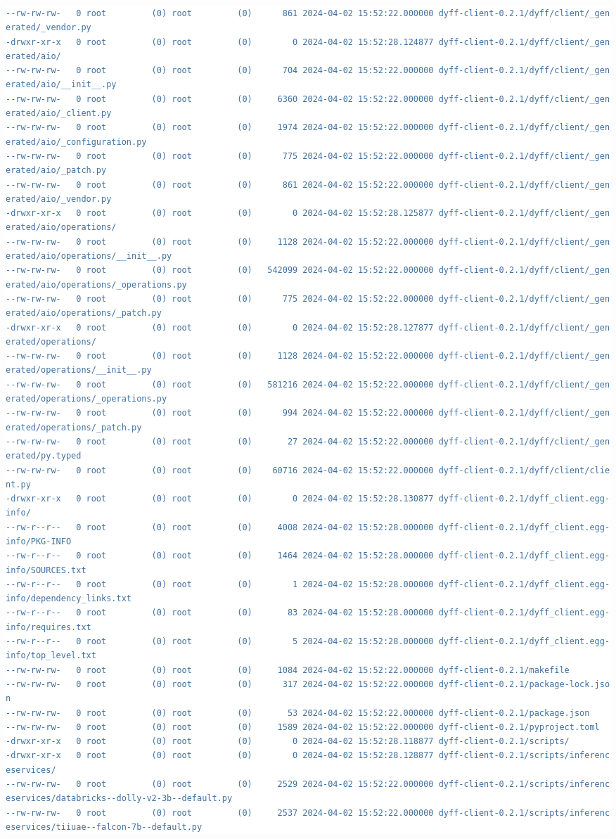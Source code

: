 ```diff
--rw-rw-rw-   0 root         (0) root         (0)      861 2024-04-02 15:52:22.000000 dyff-client-0.2.1/dyff/client/_generated/_vendor.py
-drwxr-xr-x   0 root         (0) root         (0)        0 2024-04-02 15:52:28.124877 dyff-client-0.2.1/dyff/client/_generated/aio/
--rw-rw-rw-   0 root         (0) root         (0)      704 2024-04-02 15:52:22.000000 dyff-client-0.2.1/dyff/client/_generated/aio/__init__.py
--rw-rw-rw-   0 root         (0) root         (0)     6360 2024-04-02 15:52:22.000000 dyff-client-0.2.1/dyff/client/_generated/aio/_client.py
--rw-rw-rw-   0 root         (0) root         (0)     1974 2024-04-02 15:52:22.000000 dyff-client-0.2.1/dyff/client/_generated/aio/_configuration.py
--rw-rw-rw-   0 root         (0) root         (0)      775 2024-04-02 15:52:22.000000 dyff-client-0.2.1/dyff/client/_generated/aio/_patch.py
--rw-rw-rw-   0 root         (0) root         (0)      861 2024-04-02 15:52:22.000000 dyff-client-0.2.1/dyff/client/_generated/aio/_vendor.py
-drwxr-xr-x   0 root         (0) root         (0)        0 2024-04-02 15:52:28.125877 dyff-client-0.2.1/dyff/client/_generated/aio/operations/
--rw-rw-rw-   0 root         (0) root         (0)     1128 2024-04-02 15:52:22.000000 dyff-client-0.2.1/dyff/client/_generated/aio/operations/__init__.py
--rw-rw-rw-   0 root         (0) root         (0)   542099 2024-04-02 15:52:22.000000 dyff-client-0.2.1/dyff/client/_generated/aio/operations/_operations.py
--rw-rw-rw-   0 root         (0) root         (0)      775 2024-04-02 15:52:22.000000 dyff-client-0.2.1/dyff/client/_generated/aio/operations/_patch.py
-drwxr-xr-x   0 root         (0) root         (0)        0 2024-04-02 15:52:28.127877 dyff-client-0.2.1/dyff/client/_generated/operations/
--rw-rw-rw-   0 root         (0) root         (0)     1128 2024-04-02 15:52:22.000000 dyff-client-0.2.1/dyff/client/_generated/operations/__init__.py
--rw-rw-rw-   0 root         (0) root         (0)   581216 2024-04-02 15:52:22.000000 dyff-client-0.2.1/dyff/client/_generated/operations/_operations.py
--rw-rw-rw-   0 root         (0) root         (0)      994 2024-04-02 15:52:22.000000 dyff-client-0.2.1/dyff/client/_generated/operations/_patch.py
--rw-rw-rw-   0 root         (0) root         (0)       27 2024-04-02 15:52:22.000000 dyff-client-0.2.1/dyff/client/_generated/py.typed
--rw-rw-rw-   0 root         (0) root         (0)    60716 2024-04-02 15:52:22.000000 dyff-client-0.2.1/dyff/client/client.py
-drwxr-xr-x   0 root         (0) root         (0)        0 2024-04-02 15:52:28.130877 dyff-client-0.2.1/dyff_client.egg-info/
--rw-r--r--   0 root         (0) root         (0)     4008 2024-04-02 15:52:28.000000 dyff-client-0.2.1/dyff_client.egg-info/PKG-INFO
--rw-r--r--   0 root         (0) root         (0)     1464 2024-04-02 15:52:28.000000 dyff-client-0.2.1/dyff_client.egg-info/SOURCES.txt
--rw-r--r--   0 root         (0) root         (0)        1 2024-04-02 15:52:28.000000 dyff-client-0.2.1/dyff_client.egg-info/dependency_links.txt
--rw-r--r--   0 root         (0) root         (0)       83 2024-04-02 15:52:28.000000 dyff-client-0.2.1/dyff_client.egg-info/requires.txt
--rw-r--r--   0 root         (0) root         (0)        5 2024-04-02 15:52:28.000000 dyff-client-0.2.1/dyff_client.egg-info/top_level.txt
--rw-rw-rw-   0 root         (0) root         (0)     1084 2024-04-02 15:52:22.000000 dyff-client-0.2.1/makefile
--rw-rw-rw-   0 root         (0) root         (0)      317 2024-04-02 15:52:22.000000 dyff-client-0.2.1/package-lock.json
--rw-rw-rw-   0 root         (0) root         (0)       53 2024-04-02 15:52:22.000000 dyff-client-0.2.1/package.json
--rw-rw-rw-   0 root         (0) root         (0)     1589 2024-04-02 15:52:22.000000 dyff-client-0.2.1/pyproject.toml
-drwxr-xr-x   0 root         (0) root         (0)        0 2024-04-02 15:52:28.118877 dyff-client-0.2.1/scripts/
-drwxr-xr-x   0 root         (0) root         (0)        0 2024-04-02 15:52:28.128877 dyff-client-0.2.1/scripts/inferenceservices/
--rw-rw-rw-   0 root         (0) root         (0)     2529 2024-04-02 15:52:22.000000 dyff-client-0.2.1/scripts/inferenceservices/databricks--dolly-v2-3b--default.py
--rw-rw-rw-   0 root         (0) root         (0)     2537 2024-04-02 15:52:22.000000 dyff-client-0.2.1/scripts/inferenceservices/tiiuae--falcon-7b--default.py
```